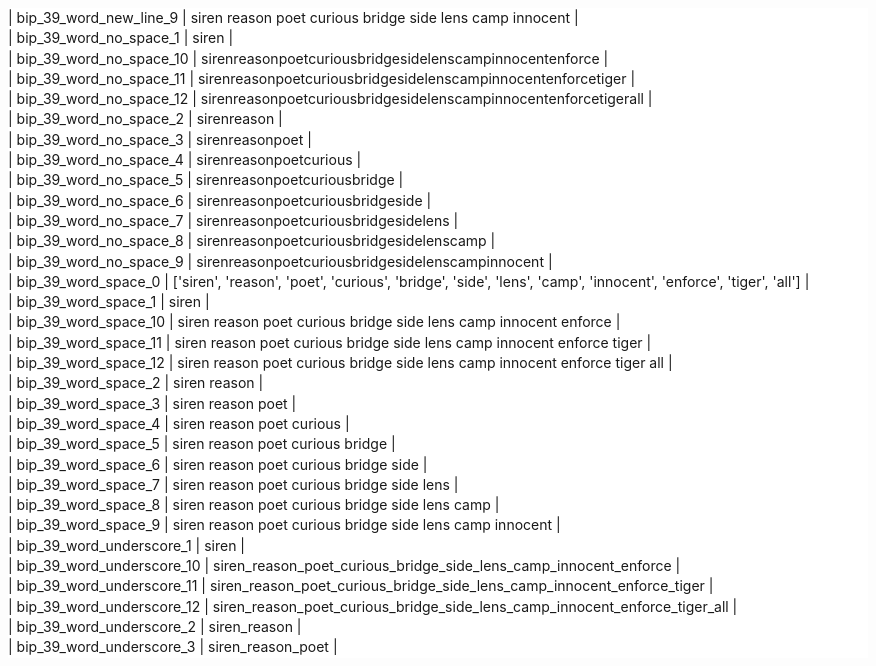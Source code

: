 | bip_39_word_new_line_9 | siren
reason
poet
curious
bridge
side
lens
camp
innocent |  
| bip_39_word_no_space_1 | siren |  
| bip_39_word_no_space_10 | sirenreasonpoetcuriousbridgesidelenscampinnocentenforce |  
| bip_39_word_no_space_11 | sirenreasonpoetcuriousbridgesidelenscampinnocentenforcetiger |  
| bip_39_word_no_space_12 | sirenreasonpoetcuriousbridgesidelenscampinnocentenforcetigerall |  
| bip_39_word_no_space_2 | sirenreason |  
| bip_39_word_no_space_3 | sirenreasonpoet |  
| bip_39_word_no_space_4 | sirenreasonpoetcurious |  
| bip_39_word_no_space_5 | sirenreasonpoetcuriousbridge |  
| bip_39_word_no_space_6 | sirenreasonpoetcuriousbridgeside |  
| bip_39_word_no_space_7 | sirenreasonpoetcuriousbridgesidelens |  
| bip_39_word_no_space_8 | sirenreasonpoetcuriousbridgesidelenscamp |  
| bip_39_word_no_space_9 | sirenreasonpoetcuriousbridgesidelenscampinnocent |  
| bip_39_word_space_0 | ['siren', 'reason', 'poet', 'curious', 'bridge', 'side', 'lens', 'camp', 'innocent', 'enforce', 'tiger', 'all'] |  
| bip_39_word_space_1 | siren |  
| bip_39_word_space_10 | siren reason poet curious bridge side lens camp innocent enforce |  
| bip_39_word_space_11 | siren reason poet curious bridge side lens camp innocent enforce tiger |  
| bip_39_word_space_12 | siren reason poet curious bridge side lens camp innocent enforce tiger all |  
| bip_39_word_space_2 | siren reason |  
| bip_39_word_space_3 | siren reason poet |  
| bip_39_word_space_4 | siren reason poet curious |  
| bip_39_word_space_5 | siren reason poet curious bridge |  
| bip_39_word_space_6 | siren reason poet curious bridge side |  
| bip_39_word_space_7 | siren reason poet curious bridge side lens |  
| bip_39_word_space_8 | siren reason poet curious bridge side lens camp |  
| bip_39_word_space_9 | siren reason poet curious bridge side lens camp innocent |  
| bip_39_word_underscore_1 | siren |  
| bip_39_word_underscore_10 | siren_reason_poet_curious_bridge_side_lens_camp_innocent_enforce |  
| bip_39_word_underscore_11 | siren_reason_poet_curious_bridge_side_lens_camp_innocent_enforce_tiger |  
| bip_39_word_underscore_12 | siren_reason_poet_curious_bridge_side_lens_camp_innocent_enforce_tiger_all |  
| bip_39_word_underscore_2 | siren_reason |  
| bip_39_word_underscore_3 | siren_reason_poet |  